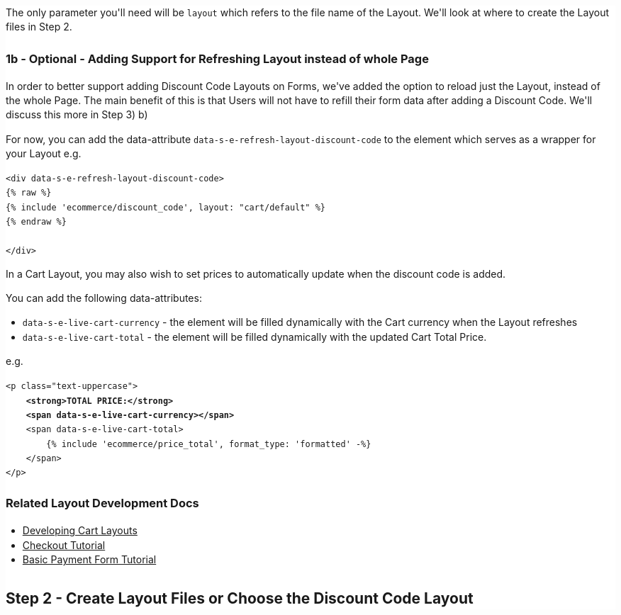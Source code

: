 The only parameter you'll need will be `layout` which refers to the file name of the Layout. We'll look at where to create the Layout files in Step 2.

### 1b - Optional - Adding Support for Refreshing Layout instead of whole Page

In order to better support adding Discount Code Layouts on Forms, we've added the option to reload just the Layout, instead of the whole Page. The main benefit of this is that Users will not have to refill their form data after adding a Discount Code. We'll discuss this more in Step 3) b)

For now, you can add the data-attribute `data-s-e-refresh-layout-discount-code` to the element which serves as a wrapper for your Layout e.g.

```liquid
<div data-s-e-refresh-layout-discount-code>
{% raw %}
{% include 'ecommerce/discount_code', layout: "cart/default" %}
{% endraw %}

</div>

```

In a Cart Layout, you may also wish to set prices to automatically update when the discount code is added.

You can add the following data-attributes:

* `data-s-e-live-cart-currency` - the element will be filled dynamically with the Cart currency when the Layout refreshes
* `data-s-e-live-cart-total` - the element will be filled dynamically with the updated Cart Total Price.

e.g.

<pre class="language-liquid"><code class="lang-liquid">&#x3C;p class="text-uppercase">
<strong>    &#x3C;strong>TOTAL PRICE:&#x3C;/strong> 
</strong><strong>    &#x3C;span data-s-e-live-cart-currency>&#x3C;/span>
</strong>    &#x3C;span data-s-e-live-cart-total>
        {% include 'ecommerce/price_total', format_type: 'formatted' -%}
    &#x3C;/span>
&#x3C;/p>
</code></pre>

### Related Layout Development Docs

* [Developing Cart Layouts](../../cart/cart-layouts.md)
* [Checkout Tutorial](../../../../../eCommerce/get-started-ecommerce/cart-checkout-and-quotes/steps-to-implement-a-guest-checkout-flow.md)
* [Basic Payment Form Tutorial](../../../../../eCommerce/get-started-ecommerce/basic-payment-forms/basic-payments.md)

## Step 2 - Create Layout Files or Choose the Discount Code Layout
